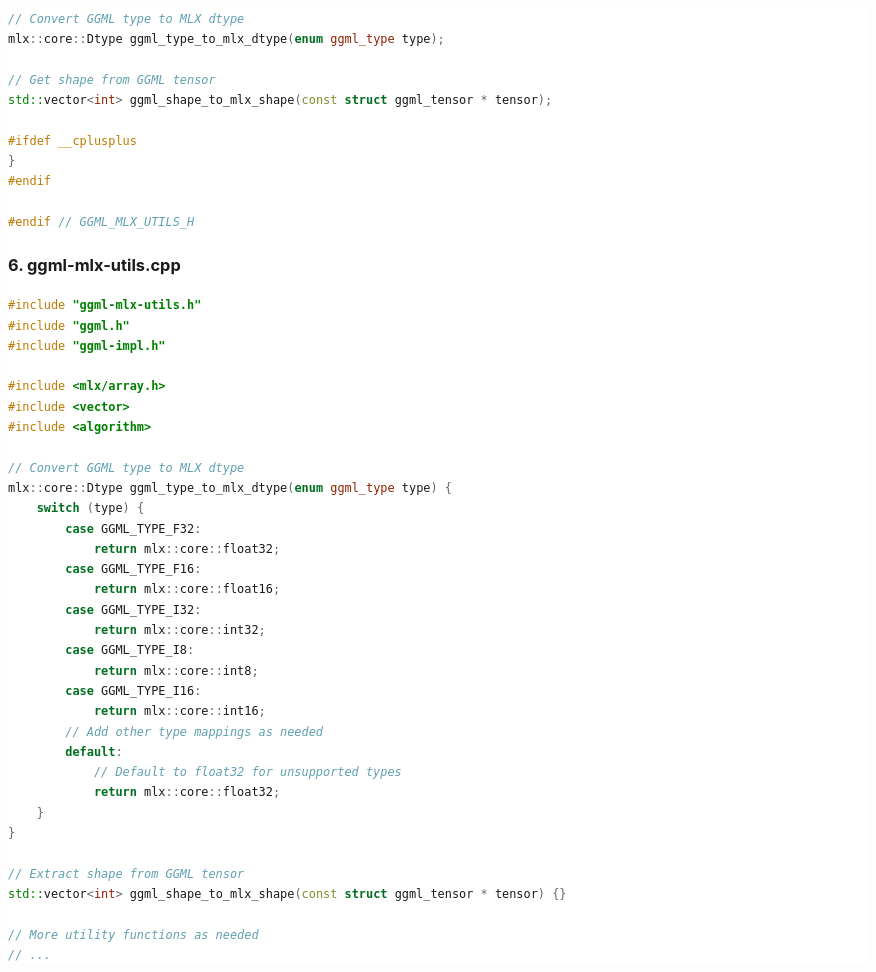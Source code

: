 ```cpp
// Convert GGML type to MLX dtype
mlx::core::Dtype ggml_type_to_mlx_dtype(enum ggml_type type);

// Get shape from GGML tensor
std::vector<int> ggml_shape_to_mlx_shape(const struct ggml_tensor * tensor);

#ifdef __cplusplus
}
#endif

#endif // GGML_MLX_UTILS_H
```

### 6. ggml-mlx-utils.cpp

```cpp
#include "ggml-mlx-utils.h"
#include "ggml.h"
#include "ggml-impl.h"

#include <mlx/array.h>
#include <vector>
#include <algorithm>

// Convert GGML type to MLX dtype
mlx::core::Dtype ggml_type_to_mlx_dtype(enum ggml_type type) {
    switch (type) {
        case GGML_TYPE_F32:
            return mlx::core::float32;
        case GGML_TYPE_F16:
            return mlx::core::float16;
        case GGML_TYPE_I32:
            return mlx::core::int32;
        case GGML_TYPE_I8:
            return mlx::core::int8;
        case GGML_TYPE_I16:
            return mlx::core::int16;
        // Add other type mappings as needed
        default:
            // Default to float32 for unsupported types
            return mlx::core::float32;
    }
}

// Extract shape from GGML tensor
std::vector<int> ggml_shape_to_mlx_shape(const struct ggml_tensor * tensor) {}

// More utility functions as needed
// ...
```
